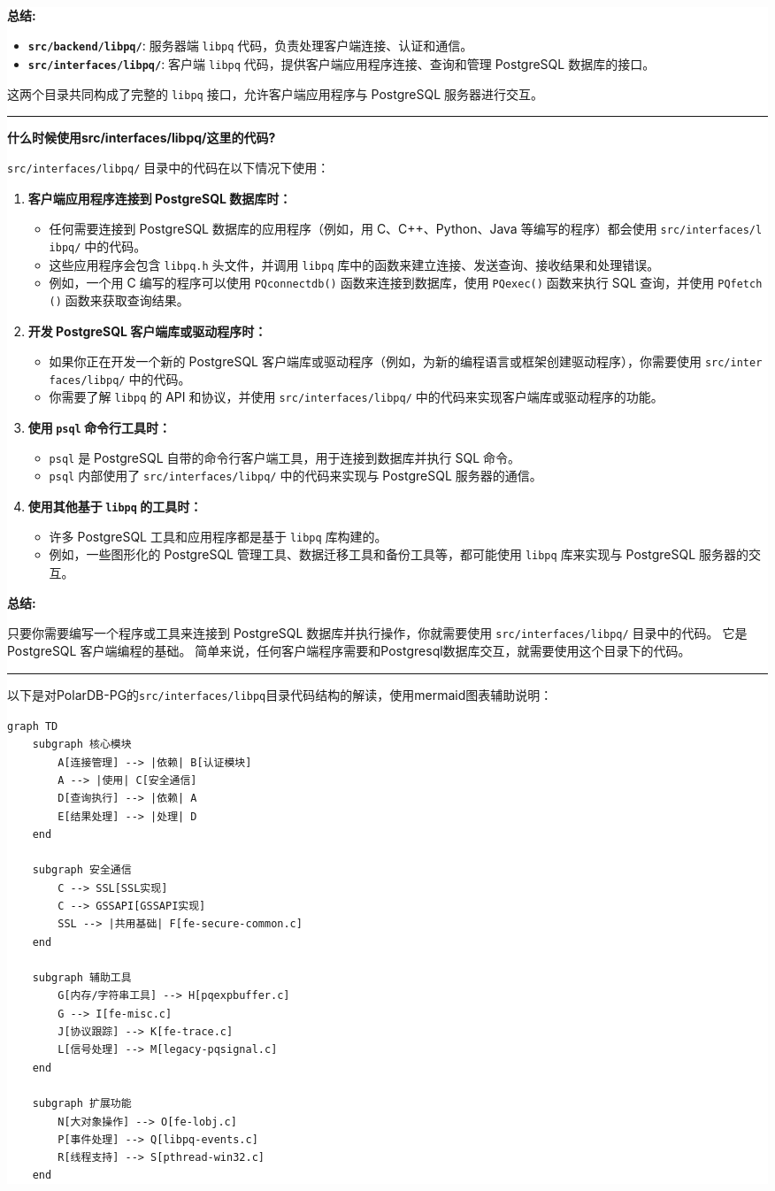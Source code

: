 **总结:**  
  
*   **`src/backend/libpq/`**:  服务器端 `libpq` 代码，负责处理客户端连接、认证和通信。  
*   **`src/interfaces/libpq/`**:  客户端 `libpq` 代码，提供客户端应用程序连接、查询和管理 PostgreSQL 数据库的接口。  
  
这两个目录共同构成了完整的 `libpq` 接口，允许客户端应用程序与 PostgreSQL 服务器进行交互。  
  
---  
  
<b> 什么时候使用src/interfaces/libpq/这里的代码? </b>   
  
`src/interfaces/libpq/` 目录中的代码在以下情况下使用：  
  
1.  **客户端应用程序连接到 PostgreSQL 数据库时：**  
  
    *   任何需要连接到 PostgreSQL 数据库的应用程序（例如，用 C、C++、Python、Java 等编写的程序）都会使用 `src/interfaces/libpq/` 中的代码。  
    *   这些应用程序会包含 `libpq.h` 头文件，并调用 `libpq` 库中的函数来建立连接、发送查询、接收结果和处理错误。  
    *   例如，一个用 C 编写的程序可以使用 `PQconnectdb()` 函数来连接到数据库，使用 `PQexec()` 函数来执行 SQL 查询，并使用 `PQfetch()` 函数来获取查询结果。  
  
2.  **开发 PostgreSQL 客户端库或驱动程序时：**  
  
    *   如果你正在开发一个新的 PostgreSQL 客户端库或驱动程序（例如，为新的编程语言或框架创建驱动程序），你需要使用 `src/interfaces/libpq/` 中的代码。  
    *   你需要了解 `libpq` 的 API 和协议，并使用 `src/interfaces/libpq/` 中的代码来实现客户端库或驱动程序的功能。  
  
3.  **使用 `psql` 命令行工具时：**  
  
    *   `psql` 是 PostgreSQL 自带的命令行客户端工具，用于连接到数据库并执行 SQL 命令。  
    *   `psql` 内部使用了 `src/interfaces/libpq/` 中的代码来实现与 PostgreSQL 服务器的通信。  
  
4.  **使用其他基于 `libpq` 的工具时：**  
  
    *   许多 PostgreSQL 工具和应用程序都是基于 `libpq` 库构建的。  
    *   例如，一些图形化的 PostgreSQL 管理工具、数据迁移工具和备份工具等，都可能使用 `libpq` 库来实现与 PostgreSQL 服务器的交互。  
  
**总结:**  
  
只要你需要编写一个程序或工具来连接到 PostgreSQL 数据库并执行操作，你就需要使用 `src/interfaces/libpq/` 目录中的代码。 它是 PostgreSQL 客户端编程的基础。 简单来说，任何客户端程序需要和Postgresql数据库交互，就需要使用这个目录下的代码。  
  
---   
  
以下是对PolarDB-PG的`src/interfaces/libpq`目录代码结构的解读，使用mermaid图表辅助说明：  
  
```mermaid  
graph TD  
    subgraph 核心模块  
        A[连接管理] --> |依赖| B[认证模块]  
        A --> |使用| C[安全通信]  
        D[查询执行] --> |依赖| A  
        E[结果处理] --> |处理| D  
    end  
  
    subgraph 安全通信  
        C --> SSL[SSL实现]  
        C --> GSSAPI[GSSAPI实现]  
        SSL --> |共用基础| F[fe-secure-common.c]  
    end  
  
    subgraph 辅助工具  
        G[内存/字符串工具] --> H[pqexpbuffer.c]  
        G --> I[fe-misc.c]  
        J[协议跟踪] --> K[fe-trace.c]  
        L[信号处理] --> M[legacy-pqsignal.c]  
    end  
  
    subgraph 扩展功能  
        N[大对象操作] --> O[fe-lobj.c]  
        P[事件处理] --> Q[libpq-events.c]  
        R[线程支持] --> S[pthread-win32.c]  
    end  
```